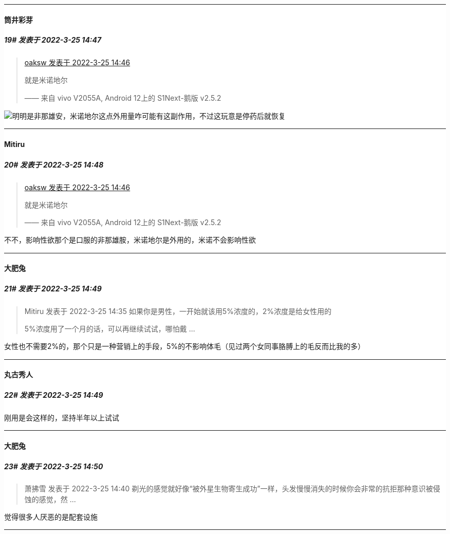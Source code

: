 *****

####  筒井彩芽  
##### 19#       发表于 2022-3-25 14:47

<blockquote><a href="httphttps://bbs.saraba1st.com/2b/forum.php?mod=redirect&amp;goto=findpost&amp;pid=55181378&amp;ptid=2059910" target="_blank">oaksw 发表于 2022-3-25 14:46</a>

就是米诺地尔

—— 来自 vivo V2055A, Android 12上的 S1Next-鹅版 v2.5.2</blockquote>
<img src="https://static.saraba1st.com/image/smiley/face2017/068.png" referrerpolicy="no-referrer">明明是非那雄安，米诺地尔这点外用量咋可能有这副作用，不过这玩意是停药后就恢复

*****

####  Mitiru  
##### 20#       发表于 2022-3-25 14:48

<blockquote><a href="httphttps://bbs.saraba1st.com/2b/forum.php?mod=redirect&amp;goto=findpost&amp;pid=55181378&amp;ptid=2059910" target="_blank">oaksw 发表于 2022-3-25 14:46</a>

就是米诺地尔

—— 来自 vivo V2055A, Android 12上的 S1Next-鹅版 v2.5.2</blockquote>
不不，影响性欲那个是口服的非那雄胺，米诺地尔是外用的，米诺不会影响性欲

*****

####  大肥兔  
##### 21#       发表于 2022-3-25 14:49

<blockquote>Mitiru 发表于 2022-3-25 14:35
如果你是男性，一开始就该用5%浓度的，2%浓度是给女性用的

5%浓度用了一个月的话，可以再继续试试，哪怕戴 ...</blockquote>
女性也不需要2%的，那个只是一种营销上的手段，5%的不影响体毛（见过两个女同事胳膊上的毛反而比我的多）

*****

####  丸古秀人  
##### 22#       发表于 2022-3-25 14:49

刚用是会这样的，坚持半年以上试试

*****

####  大肥兔  
##### 23#       发表于 2022-3-25 14:50

<blockquote>萧拂雪 发表于 2022-3-25 14:40
剃光的感觉就好像“被外星生物寄生成功”一样，头发慢慢消失的时候你会非常的抗拒那种意识被侵蚀的感觉，然 ...</blockquote>
觉得很多人厌恶的是配套设施

*****
